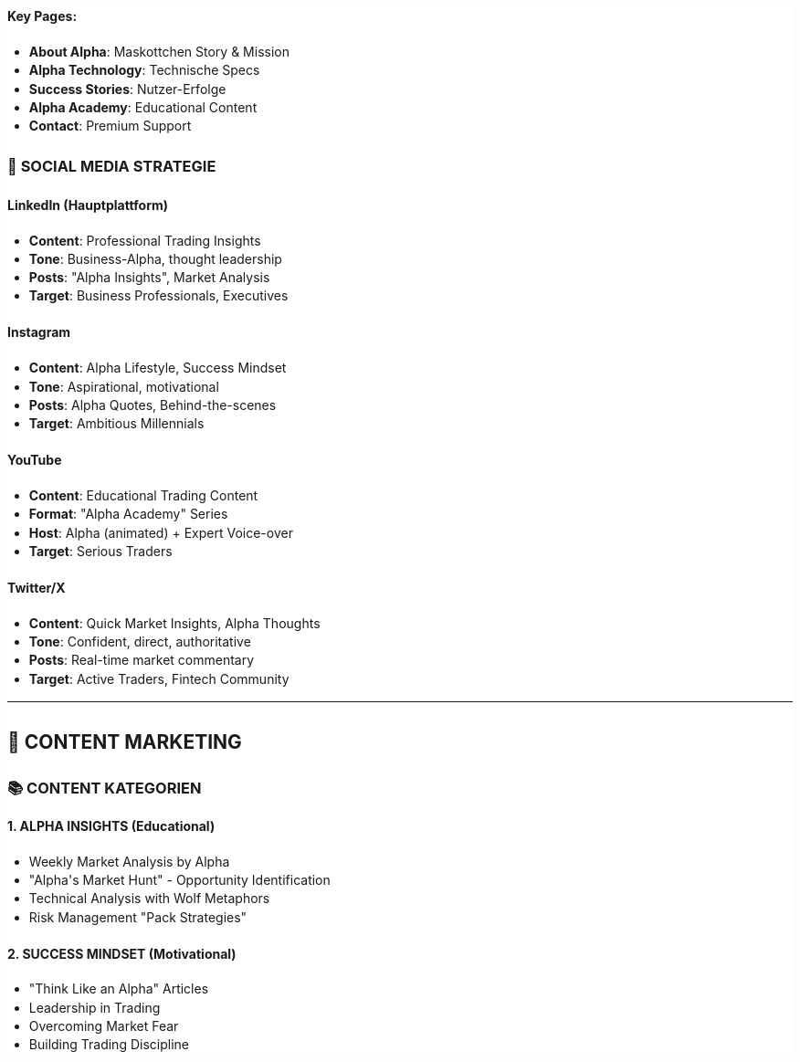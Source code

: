 #### **Key Pages**:
- **About Alpha**: Maskottchen Story & Mission
- **Alpha Technology**: Technische Specs
- **Success Stories**: Nutzer-Erfolge
- **Alpha Academy**: Educational Content
- **Contact**: Premium Support

### 📱 **SOCIAL MEDIA STRATEGIE**

#### **LinkedIn** (Hauptplattform)
- **Content**: Professional Trading Insights
- **Tone**: Business-Alpha, thought leadership
- **Posts**: "Alpha Insights", Market Analysis
- **Target**: Business Professionals, Executives

#### **Instagram**
- **Content**: Alpha Lifestyle, Success Mindset
- **Tone**: Aspirational, motivational
- **Posts**: Alpha Quotes, Behind-the-scenes
- **Target**: Ambitious Millennials

#### **YouTube**
- **Content**: Educational Trading Content
- **Format**: "Alpha Academy" Series
- **Host**: Alpha (animated) + Expert Voice-over
- **Target**: Serious Traders

#### **Twitter/X**
- **Content**: Quick Market Insights, Alpha Thoughts
- **Tone**: Confident, direct, authoritative
- **Posts**: Real-time market commentary
- **Target**: Active Traders, Fintech Community

---

## 🎯 CONTENT MARKETING

### 📚 **CONTENT KATEGORIEN**

#### **1. ALPHA INSIGHTS** (Educational)
- Weekly Market Analysis by Alpha
- "Alpha's Market Hunt" - Opportunity Identification
- Technical Analysis with Wolf Metaphors
- Risk Management "Pack Strategies"

#### **2. SUCCESS MINDSET** (Motivational)
- "Think Like an Alpha" Articles
- Leadership in Trading
- Overcoming Market Fear
- Building Trading Discipline
